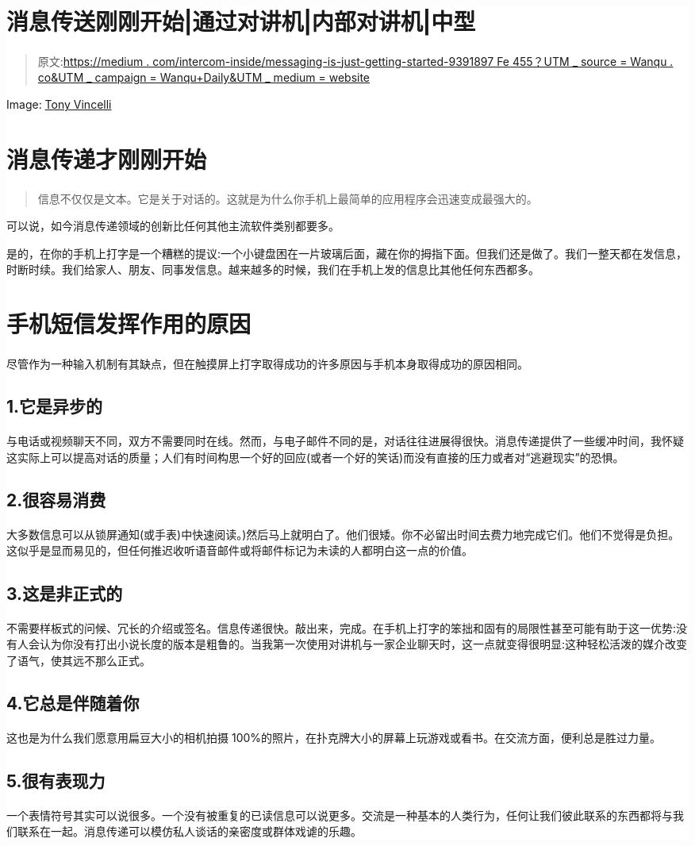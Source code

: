 # 消息传送刚刚开始|通过对讲机|内部对讲机|中型

> 原文:[https://medium . com/intercom-inside/messaging-is-just-getting-started-9391897 Fe 455？UTM _ source = Wanqu . co&UTM _ campaign = Wanqu+Daily&UTM _ medium = website](https://medium.com/intercom-inside/messaging-is-just-getting-started-9391897fe455?utm_source=wanqu.co&utm_campaign=Wanqu+Daily&utm_medium=website)



Image: [Tony Vincelli](https://www.flickr.com/photos/42957538@N03/)



# 消息传递才刚刚开始

> 信息不仅仅是文本。它是关于对话的。这就是为什么你手机上最简单的应用程序会迅速变成最强大的。

可以说，如今消息传递领域的创新比任何其他主流软件类别都要多。

是的，在你的手机上打字是一个糟糕的提议:一个小键盘困在一片玻璃后面，藏在你的拇指下面。但我们还是做了。我们一整天都在发信息，时断时续。我们给家人、朋友、同事发信息。越来越多的时候，我们在手机上发的信息比其他任何东西都多。



# 手机短信发挥作用的原因

尽管作为一种输入机制有其缺点，但在触摸屏上打字取得成功的许多原因与手机本身取得成功的原因相同。

## 1.它是异步的

与电话或视频聊天不同，双方不需要同时在线。然而，与电子邮件不同的是，对话往往进展得很快。消息传递提供了一些缓冲时间，我怀疑这实际上可以提高对话的质量；人们有时间构思一个好的回应(或者一个好的笑话)而没有直接的压力或者对“逃避现实”的恐惧。

## 2.很容易消费

大多数信息可以从锁屏通知(或手表)中快速阅读。)然后马上就明白了。他们很矮。你不必留出时间去费力地完成它们。他们不觉得是负担。这似乎是显而易见的，但任何推迟收听语音邮件或将邮件标记为未读的人都明白这一点的价值。

## 3.这是非正式的



不需要样板式的问候、冗长的介绍或签名。信息传递很快。敲出来，完成。在手机上打字的笨拙和固有的局限性甚至可能有助于这一优势:没有人会认为你没有打出小说长度的版本是粗鲁的。当我第一次使用对讲机与一家企业聊天时，这一点就变得很明显:这种轻松活泼的媒介改变了语气，使其远不那么正式。

## 4.它总是伴随着你

这也是为什么我们愿意用扁豆大小的相机拍摄 100%的照片，在扑克牌大小的屏幕上玩游戏或看书。在交流方面，便利总是胜过力量。

## 5.很有表现力

一个表情符号其实可以说很多。一个没有被重复的已读信息可以说更多。交流是一种基本的人类行为，任何让我们彼此联系的东西都将与我们联系在一起。消息传递可以模仿私人谈话的亲密度或群体戏谑的乐趣。
